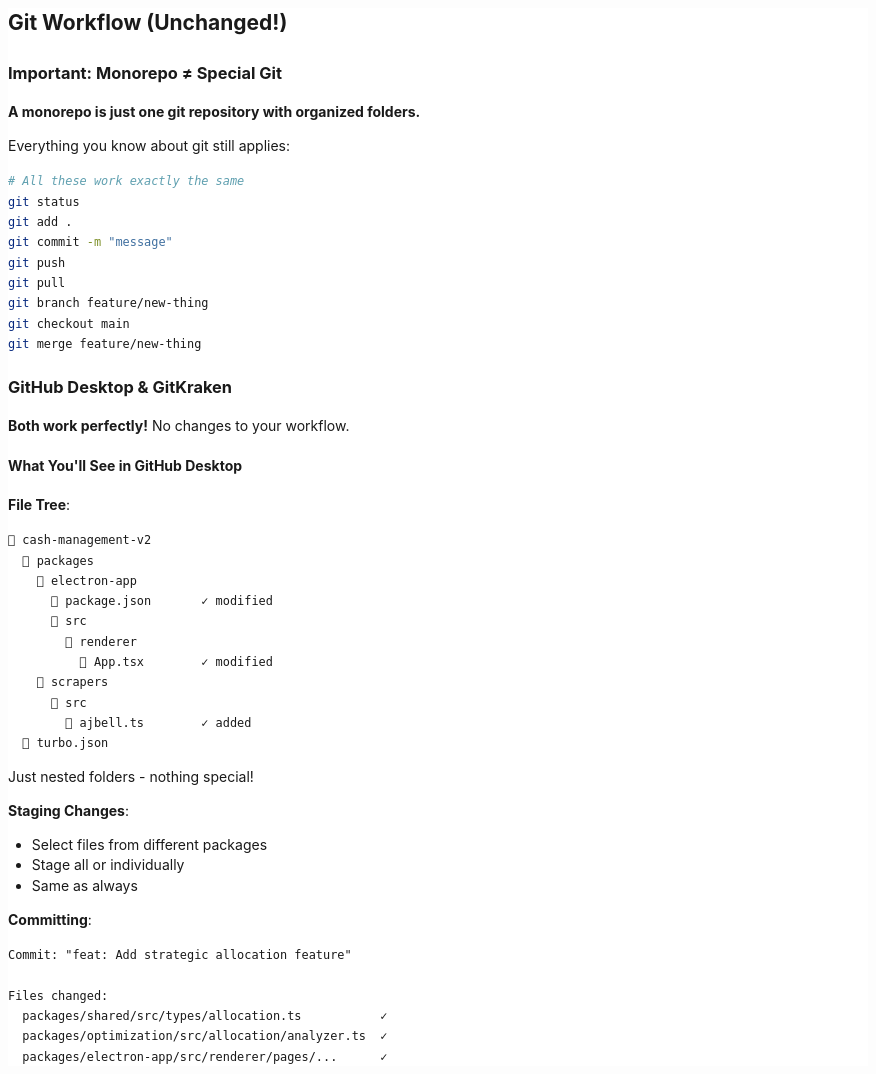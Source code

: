 
## Git Workflow (Unchanged!)

### Important: Monorepo ≠ Special Git

**A monorepo is just one git repository with organized folders.**

Everything you know about git still applies:

```bash
# All these work exactly the same
git status
git add .
git commit -m "message"
git push
git pull
git branch feature/new-thing
git checkout main
git merge feature/new-thing
```

### GitHub Desktop & GitKraken

**Both work perfectly!** No changes to your workflow.

#### What You'll See in GitHub Desktop

**File Tree**:
```
📁 cash-management-v2
  📁 packages
    📁 electron-app
      📄 package.json       ✓ modified
      📁 src
        📁 renderer
          📄 App.tsx        ✓ modified
    📁 scrapers
      📁 src
        📄 ajbell.ts        ✓ added
  📄 turbo.json
```

Just nested folders - nothing special!

**Staging Changes**:
- Select files from different packages
- Stage all or individually
- Same as always

**Committing**:
```
Commit: "feat: Add strategic allocation feature"

Files changed:
  packages/shared/src/types/allocation.ts           ✓
  packages/optimization/src/allocation/analyzer.ts  ✓
  packages/electron-app/src/renderer/pages/...      ✓
```
